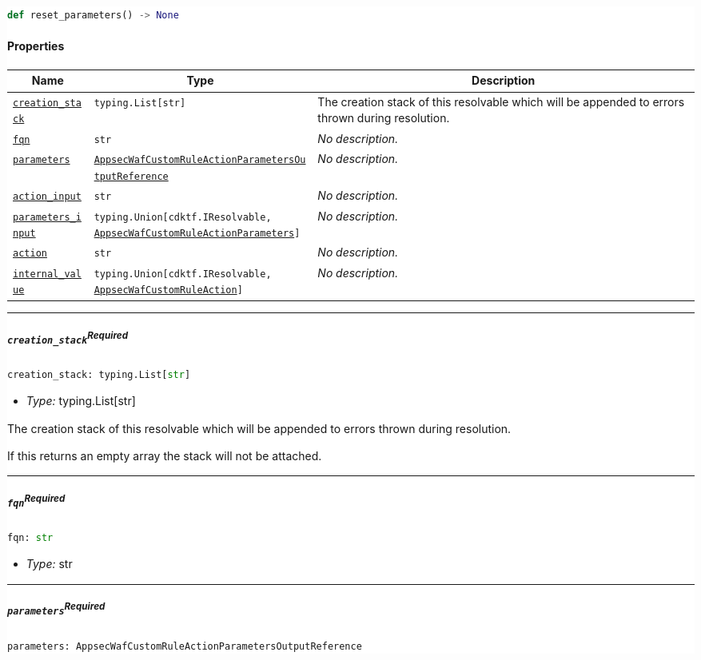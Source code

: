 ```python
def reset_parameters() -> None
```


#### Properties <a name="Properties" id="Properties"></a>

| **Name** | **Type** | **Description** |
| --- | --- | --- |
| <code><a href="#@cdktf/provider-datadog.appsecWafCustomRule.AppsecWafCustomRuleActionOutputReference.property.creationStack">creation_stack</a></code> | <code>typing.List[str]</code> | The creation stack of this resolvable which will be appended to errors thrown during resolution. |
| <code><a href="#@cdktf/provider-datadog.appsecWafCustomRule.AppsecWafCustomRuleActionOutputReference.property.fqn">fqn</a></code> | <code>str</code> | *No description.* |
| <code><a href="#@cdktf/provider-datadog.appsecWafCustomRule.AppsecWafCustomRuleActionOutputReference.property.parameters">parameters</a></code> | <code><a href="#@cdktf/provider-datadog.appsecWafCustomRule.AppsecWafCustomRuleActionParametersOutputReference">AppsecWafCustomRuleActionParametersOutputReference</a></code> | *No description.* |
| <code><a href="#@cdktf/provider-datadog.appsecWafCustomRule.AppsecWafCustomRuleActionOutputReference.property.actionInput">action_input</a></code> | <code>str</code> | *No description.* |
| <code><a href="#@cdktf/provider-datadog.appsecWafCustomRule.AppsecWafCustomRuleActionOutputReference.property.parametersInput">parameters_input</a></code> | <code>typing.Union[cdktf.IResolvable, <a href="#@cdktf/provider-datadog.appsecWafCustomRule.AppsecWafCustomRuleActionParameters">AppsecWafCustomRuleActionParameters</a>]</code> | *No description.* |
| <code><a href="#@cdktf/provider-datadog.appsecWafCustomRule.AppsecWafCustomRuleActionOutputReference.property.action">action</a></code> | <code>str</code> | *No description.* |
| <code><a href="#@cdktf/provider-datadog.appsecWafCustomRule.AppsecWafCustomRuleActionOutputReference.property.internalValue">internal_value</a></code> | <code>typing.Union[cdktf.IResolvable, <a href="#@cdktf/provider-datadog.appsecWafCustomRule.AppsecWafCustomRuleAction">AppsecWafCustomRuleAction</a>]</code> | *No description.* |

---

##### `creation_stack`<sup>Required</sup> <a name="creation_stack" id="@cdktf/provider-datadog.appsecWafCustomRule.AppsecWafCustomRuleActionOutputReference.property.creationStack"></a>

```python
creation_stack: typing.List[str]
```

- *Type:* typing.List[str]

The creation stack of this resolvable which will be appended to errors thrown during resolution.

If this returns an empty array the stack will not be attached.

---

##### `fqn`<sup>Required</sup> <a name="fqn" id="@cdktf/provider-datadog.appsecWafCustomRule.AppsecWafCustomRuleActionOutputReference.property.fqn"></a>

```python
fqn: str
```

- *Type:* str

---

##### `parameters`<sup>Required</sup> <a name="parameters" id="@cdktf/provider-datadog.appsecWafCustomRule.AppsecWafCustomRuleActionOutputReference.property.parameters"></a>

```python
parameters: AppsecWafCustomRuleActionParametersOutputReference
```
